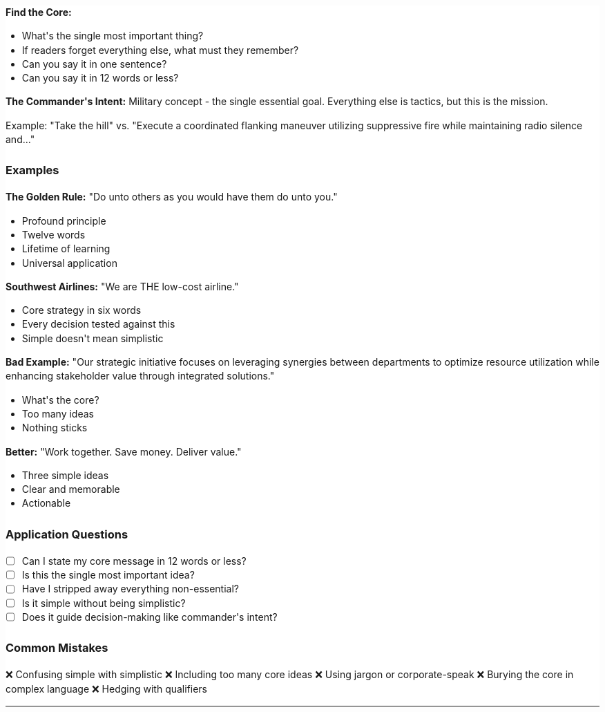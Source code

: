 **Find the Core:**
- What's the single most important thing?
- If readers forget everything else, what must they remember?
- Can you say it in one sentence?
- Can you say it in 12 words or less?

**The Commander's Intent:**
Military concept - the single essential goal. Everything else is tactics, but this is the mission.

Example: "Take the hill" vs. "Execute a coordinated flanking maneuver utilizing suppressive fire while maintaining radio silence and..."

### Examples

**The Golden Rule:**
"Do unto others as you would have them do unto you."
- Profound principle
- Twelve words
- Lifetime of learning
- Universal application

**Southwest Airlines:**
"We are THE low-cost airline."
- Core strategy in six words
- Every decision tested against this
- Simple doesn't mean simplistic

**Bad Example:**
"Our strategic initiative focuses on leveraging synergies between departments to optimize resource utilization while enhancing stakeholder value through integrated solutions."
- What's the core?
- Too many ideas
- Nothing sticks

**Better:**
"Work together. Save money. Deliver value."
- Three simple ideas
- Clear and memorable
- Actionable

### Application Questions

- [ ] Can I state my core message in 12 words or less?
- [ ] Is this the single most important idea?
- [ ] Have I stripped away everything non-essential?
- [ ] Is it simple without being simplistic?
- [ ] Does it guide decision-making like commander's intent?

### Common Mistakes

❌ Confusing simple with simplistic
❌ Including too many core ideas
❌ Using jargon or corporate-speak
❌ Burying the core in complex language
❌ Hedging with qualifiers

---